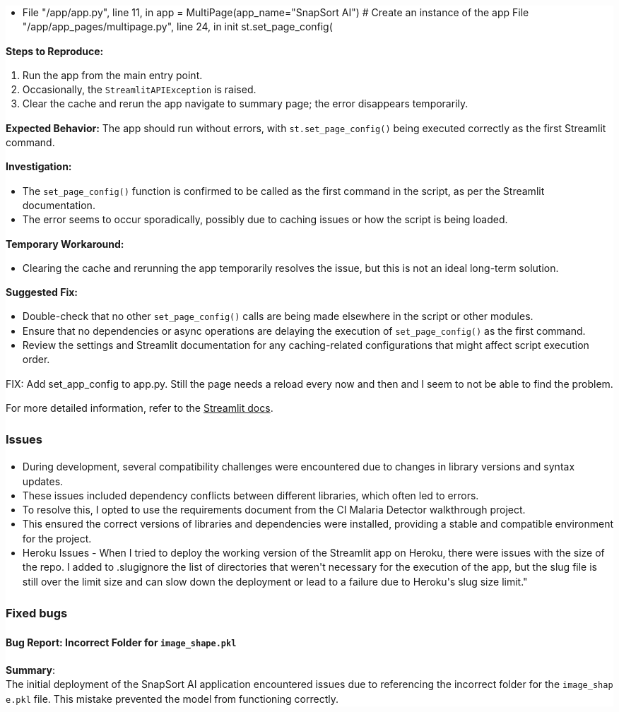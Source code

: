 - File "/app/app.py", line 11, in <module> app = MultiPage(app_name="SnapSort AI") # Create an instance of the app File "/app/app_pages/multipage.py", line 24, in init st.set_page_config(

**Steps to Reproduce:**
1. Run the app from the main entry point.
2. Occasionally, the `StreamlitAPIException` is raised.
3. Clear the cache and rerun the app navigate to summary page; the error disappears temporarily.

**Expected Behavior:**
The app should run without errors, with `st.set_page_config()` being executed correctly as the first Streamlit command.

**Investigation:**
- The `set_page_config()` function is confirmed to be called as the first command in the script, as per the Streamlit documentation.
- The error seems to occur sporadically, possibly due to caching issues or how the script is being loaded.

**Temporary Workaround:**
- Clearing the cache and rerunning the app temporarily resolves the issue, but this is not an ideal long-term solution.

**Suggested Fix:**
- Double-check that no other `set_page_config()` calls are being made elsewhere in the script or other modules.
- Ensure that no dependencies or async operations are delaying the execution of `set_page_config()` as the first command.
- Review the settings and Streamlit documentation for any caching-related configurations that might affect script execution order.

FIX: Add set_app_config to app.py. Still the page needs a reload every now and then and I seem to not be able to find the problem.

For more detailed information, refer to the [Streamlit docs](https://docs.streamlit.io/).

### Issues

- During development, several compatibility challenges were encountered due to changes in library versions and syntax updates.
- These issues included dependency conflicts between different libraries, which often led to errors.
- To resolve this, I opted to use the requirements document from the CI Malaria Detector walkthrough project.
- This ensured the correct versions of libraries and dependencies were installed, providing a stable and compatible environment for the project.
- Heroku Issues - When I tried to deploy the working version of the Streamlit app on Heroku, there were issues with the size of the repo. I added to .slugignore the list of directories that weren't necessary for the execution of the app, but the slug file is still over the limit size and can slow down the deployment or lead to a failure due to Heroku's slug size limit."

### Fixed bugs

#### Bug Report: Incorrect Folder for `image_shape.pkl`

**Summary**:  
The initial deployment of the SnapSort AI application encountered issues due to referencing the incorrect folder for the `image_shape.pkl` file. This mistake prevented the model from functioning correctly.
